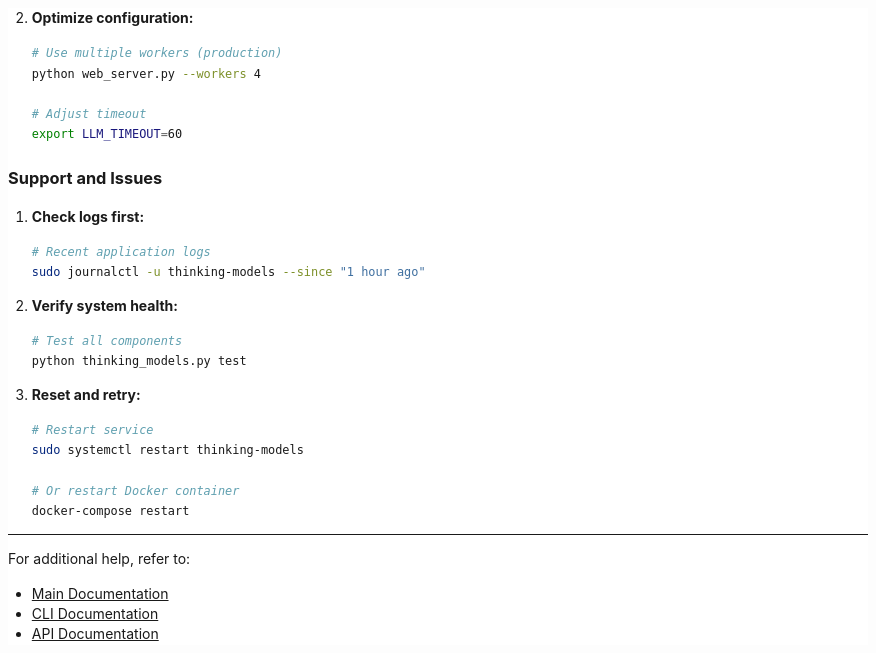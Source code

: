 2. **Optimize configuration:**
   ```bash
   # Use multiple workers (production)
   python web_server.py --workers 4
   
   # Adjust timeout
   export LLM_TIMEOUT=60
   ```

### Support and Issues

1. **Check logs first:**
   ```bash
   # Recent application logs
   sudo journalctl -u thinking-models --since "1 hour ago"
   ```

2. **Verify system health:**
   ```bash
   # Test all components
   python thinking_models.py test
   ```

3. **Reset and retry:**
   ```bash
   # Restart service
   sudo systemctl restart thinking-models
   
   # Or restart Docker container
   docker-compose restart
   ```

---

For additional help, refer to:
- [Main Documentation](README.md)
- [CLI Documentation](CLI_README.md) 
- [API Documentation](API_DOCUMENTATION.md)
